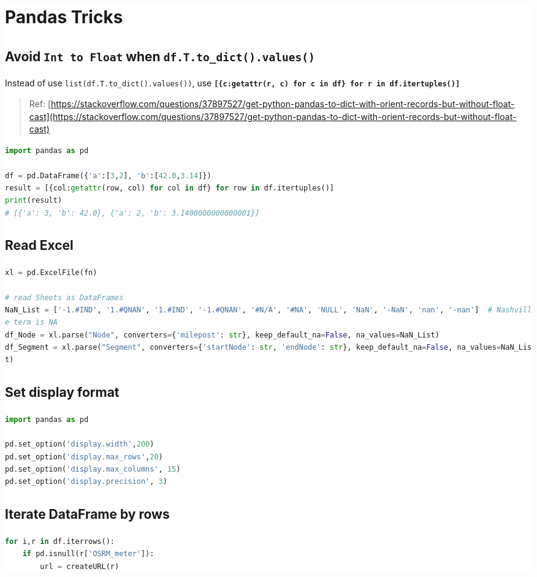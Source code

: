 # Pandas Tricks


## Avoid `Int to Float` when `df.T.to_dict().values()`

Instead of use `list(df.T.to_dict().values())`, use **`[{c:getattr(r, c) for c in df} for r in df.itertuples()]`**

> Ref: [https://stackoverflow.com/questions/37897527/get-python-pandas-to-dict-with-orient-records-but-without-float-cast](https://stackoverflow.com/questions/37897527/get-python-pandas-to-dict-with-orient-records-but-without-float-cast)

```python
import pandas as pd

df = pd.DataFrame({'a':[3,2], 'b':[42.0,3.14]})
result = [{col:getattr(row, col) for col in df} for row in df.itertuples()]
print(result)
# [{'a': 3, 'b': 42.0}, {'a': 2, 'b': 3.1400000000000001}]
```


## Read Excel
```python
xl = pd.ExcelFile(fn)
            
# read Sheets as DataFrames
NaN_List = ['-1.#IND', '1.#QNAN', '1.#IND', '-1.#QNAN', '#N/A', '#NA', 'NULL', 'NaN', '-NaN', 'nan', '-nan']  # Nashville term is NA
df_Node = xl.parse("Node", converters={'milepost': str}, keep_default_na=False, na_values=NaN_List)
df_Segment = xl.parse("Segment", converters={'startNode': str, 'endNode': str}, keep_default_na=False, na_values=NaN_List)
```

## Set display format
```python
import pandas as pd

pd.set_option('display.width',200)
pd.set_option('display.max_rows',20)
pd.set_option('display.max_columns', 15)
pd.set_option('display.precision', 3)
```


## Iterate DataFrame by rows
```python
for i,r in df.iterrows():
    if pd.isnull(r['OSRM_meter']):
        url = createURL(r)
```
